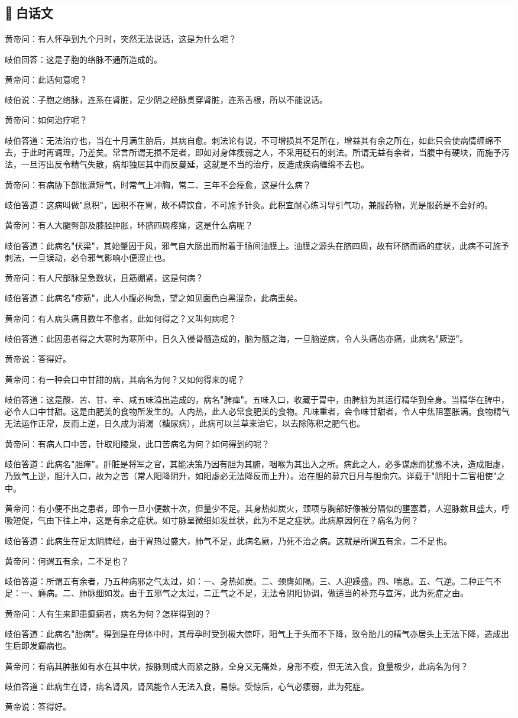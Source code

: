 ## 🌿 白话文

黄帝问：有人怀孕到九个月时，突然无法说话，这是为什么呢？

岐伯回答：这是子胞的络脉不通所造成的。

黄帝问：此话何意呢？

岐伯说：子胞之络脉，连系在肾脏，足少阴之经脉贯穿肾脏，连系舌根，所以不能说话。

黄帝问：如何治疗呢？

岐伯答道：无法治疗也，当在十月满生胎后，其病自愈。刺法论有说，不可增损其不足所在，增益其有余之所在，如此只会使病情缠绵不去，于此时再调理，乃差矣。常言所谓无损不足者，即如对身体瘦弱之人，不采用砭石的刺法。所谓无益有余者，当腹中有硬块，而施予泻法，一旦泻出反令精气失散，病却独居其中而反蔓延，这就是不当的治疗，反造成疾病缠绵不去也。

黄帝问：有病胁下部胀满短气，时常气上冲胸，常二、三年不会痊愈，这是什么病？

岐伯答道：这病叫做"息积"，因积不在胃，故不碍饮食，不可施予针灸。此积宜耐心练习导引气功，兼服药物，光是服药是不会好的。

黄帝问：有人大腿臀部及膝胫肿胀，环脐四周疼痛，这是什么病呢？

岐伯答道：此病名"伏梁"，其始肇因于风，邪气自大肠出而附着于肠间油膜上。油膜之源头在脐四周，故有环脐而痛的症状，此病不可施予刺法，一旦误动，必令邪气影响小便涩止也。

黄帝问：有人尺部脉呈急数状，且筋绷紧，这是何病？

岐伯答道：此病名"疹筋"，此人小腹必拘急，望之如见面色白黑混杂，此病重矣。

黄帝问：有人病头痛且数年不愈者，此如何得之？又叫何病呢？

岐伯答道：此因患者得之大寒时为寒所中，日久入侵骨髓造成的，脑为髓之海，一旦脑逆病，令人头痛齿亦痛，此病名"厥逆"。

黄帝说：答得好。

黄帝问：有一种会口中甘甜的病，其病名为何？又如何得来的呢？

岐伯答道：这是酸、苦、甘、辛、咸五味溢出造成的，病名"脾瘅"。五味入口，收藏于胃中，由脾脏为其运行精华到全身。当精华在脾中，必令人口中甘甜。这是由肥美的食物所发生的。人内热，此人必常食肥美的食物。凡味重者，会令味甘甜者，令人中焦阻塞胀满。食物精气无法运作正常，反而上逆，日久成为消渴（糖尿病），此病可以兰草来治它，以去除陈积之肥气也。

黄帝问：有病人口中苦，针取阳陵泉，此口苦病名为何？如何得到的呢？

岐伯答道：此病名"胆瘅"。肝脏是将军之官，其能决策乃因有胆为其腑，咽喉为其出入之所。病此之人，必多谋虑而犹豫不决，造成胆虚，乃致气上逆，胆汁入口，故为之苦（常人阳降阴升，如阳虚必无法降反而上升）。治在胆的募穴日月与胆俞穴。详载于"阴阳十二官相使"之中。

黄帝问：有小便不出之患者，即令一旦小便数十次，但量少不足。其身热如炭火，颈项与胸部好像被分隔似的壅塞着，人迎脉数且盛大，呼吸短促，气由下往上冲，这是有余之症状。如寸脉呈微细如发丝状，此为不足之症状。此病原因何在？病名为何？

岐伯答道：此病生在足太阴脾经，由于胃热过盛大，肺气不足，此病名厥，乃死不治之病。这就是所谓五有余，二不足也。

黄帝问：何谓五有余，二不足也？

岐伯答道：所谓五有余者，乃五种病邪之气太过，如：一、身热如炭。二、颈膺如隔。三、人迎躁盛。四、喘息。五、气逆。二种正气不足：一、癃病。二、肺脉细如发。由于五邪气之太过，二正气之不足，无法令阴阳协调，做适当的补充与宣泻，此为死症之由。

黄帝问：人有生来即患癫痫者，病名为何？怎样得到的？

岐伯答道：此病名"胎病"。得到是在母体中时，其母孕时受到极大惊吓，阳气上于头而不下降，致令胎儿的精气亦居头上无法下降，造成出生后即发癫病也。

黄帝问：有病其肿胀如有水在其中状，按脉则成大而紧之脉，全身又无痛处，身形不瘦，但无法入食，食量极少，此病名为何？

岐伯答道：此病生在肾，病名肾风，肾风能令人无法入食，易惊。受惊后，心气必痿弱，此为死症。

黄帝说：答得好。
